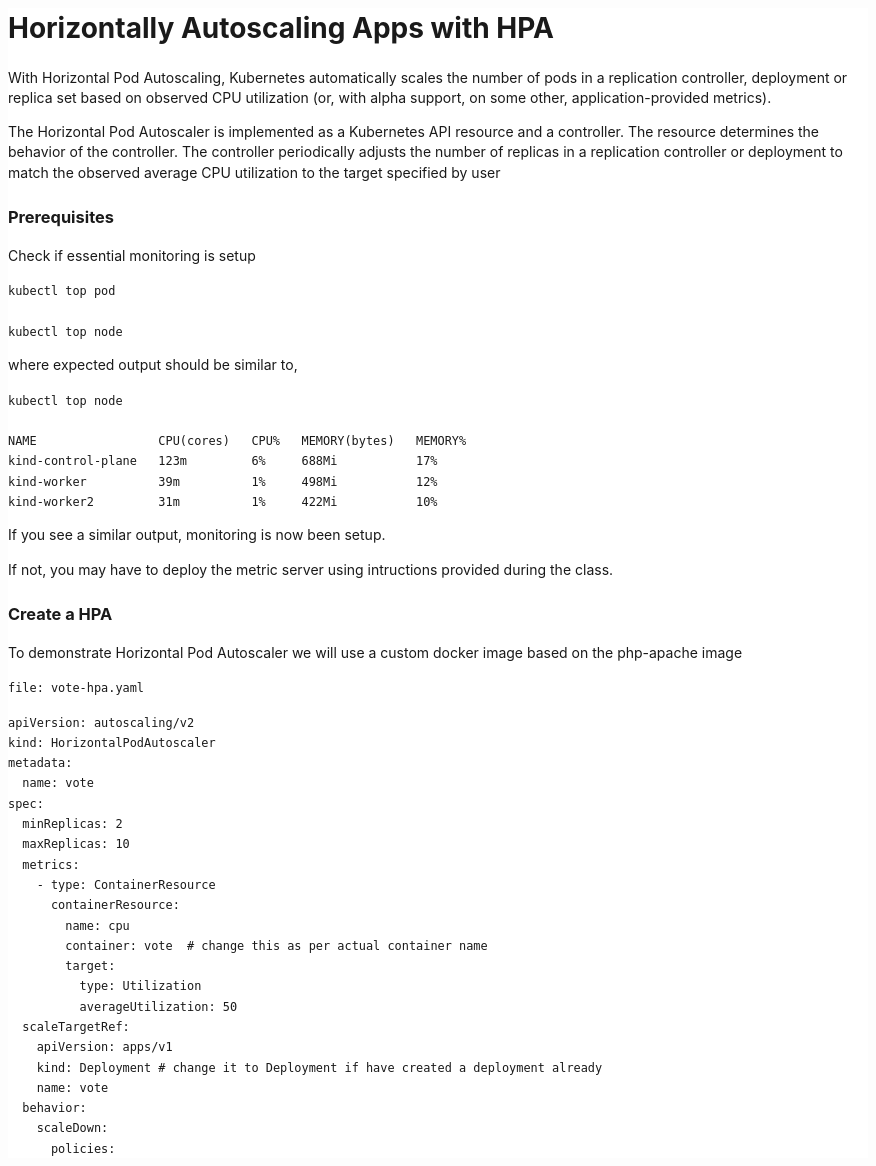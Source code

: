 # Horizontally Autoscaling Apps with HPA

With Horizontal Pod Autoscaling, Kubernetes automatically scales the number of pods in a replication controller, deployment or replica set based on observed CPU utilization (or, with alpha support, on some other, application-provided metrics).

The Horizontal Pod Autoscaler is implemented as a Kubernetes API resource and a controller. The resource determines the behavior of the controller. The controller periodically adjusts the number of replicas in a replication controller or deployment to match the observed average CPU utilization to the target specified by user

### Prerequisites

Check if essential  monitoring is setup

```
kubectl top pod

kubectl top node
```

where expected output should be similar to,

```
kubectl top node

NAME                 CPU(cores)   CPU%   MEMORY(bytes)   MEMORY%
kind-control-plane   123m         6%     688Mi           17%
kind-worker          39m          1%     498Mi           12%
kind-worker2         31m          1%     422Mi           10%
```
If you see a similar output, monitoring is now been setup.

If not, you may have to deploy the metric server using intructions provided during the class. 



### Create a HPA

To demonstrate Horizontal Pod Autoscaler we will use a custom docker image based on the php-apache image

`file: vote-hpa.yaml`


```
apiVersion: autoscaling/v2
kind: HorizontalPodAutoscaler
metadata:
  name: vote
spec:
  minReplicas: 2
  maxReplicas: 10
  metrics:
    - type: ContainerResource
      containerResource:
        name: cpu
        container: vote  # change this as per actual container name
        target:
          type: Utilization
          averageUtilization: 50
  scaleTargetRef:
    apiVersion: apps/v1
    kind: Deployment # change it to Deployment if have created a deployment already
    name: vote
  behavior:
    scaleDown:
      policies:
```